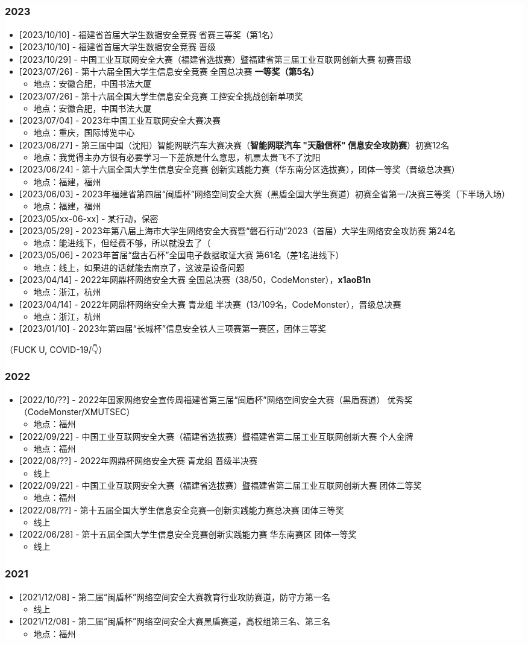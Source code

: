 ### 2023

- [2023/10/10] - 福建省首届大学生数据安全竞赛 省赛三等奖（第1名）
- [2023/10/10] - 福建省首届大学生数据安全竞赛 晋级
- [2023/10/29] - 中国工业互联网安全大赛（福建省选拔赛）暨福建省第三届工业互联网创新大赛 初赛晋级
- [2023/07/26] - 第十六届全国大学生信息安全竞赛 全国总决赛 **一等奖（第5名）**
  - 地点：安徽合肥，中国书法大厦
- [2023/07/26] - 第十六届全国大学生信息安全竞赛 工控安全挑战创新单项奖
  - 地点：安徽合肥，中国书法大厦
- [2023/07/04] - 2023年中国工业互联网安全大赛决赛
  - 地点：重庆，国际博览中心
- [2023/06/27] - 第三届中国（沈阳）智能网联汽车大赛决赛（**智能网联汽车 "天融信杯" 信息安全攻防赛**）初赛12名
  - 地点：我觉得主办方很有必要学习一下差旅是什么意思，机票太贵飞不了沈阳
- [2023/06/24] - 第十六届全国大学生信息安全竞赛 创新实践能力赛（华东南分区选拔赛），团体一等奖（晋级总决赛）
  - 地点：福建，福州
- [2023/06/03] - 2023年福建省第四届“闽盾杯”网络空间安全大赛（黑盾全国大学生赛道）初赛全省第一/决赛三等奖（下半场入场）
  - 地点：福建，福州
- [2023/05/xx-06-xx] - 某行动，保密
- [2023/05/29] - 2023年第八届上海市大学生网络安全大赛暨“磐石行动”2023（首届）大学生网络安全攻防赛 第24名
  - 地点：能进线下，但经费不够，所以就没去了（
- [2023/05/06] - 2023年首届“盘古石杯”全国电子数据取证大赛 第61名（差1名进线下）
  - 地点：线上，如果进的话就能去南京了，这波是设备问题
- [2023/04/14] - 2022年网鼎杯网络安全大赛 全国总决赛（38/50，CodeMonster），**x1aoB1n**
  - 地点：浙江，杭州
- [2023/04/14] - 2022年网鼎杯网络安全大赛 青龙组 半决赛（13/109名，CodeMonster），晋级总决赛
  - 地点：浙江，杭州
- [2023/01/10] - 2023年第四届“长城杯”信息安全铁人三项赛第一赛区，团体三等奖

（FUCK U, COVID-19/👇）

### 2022

- [2022/10/??] - 2022年国家网络安全宣传周福建省第三届“闽盾杯”网络空间安全大赛（黑盾赛道） 优秀奖（CodeMonster/XMUTSEC）
  - 地点：福州
- [2022/09/22] - 中国工业互联网安全大赛（福建省选拔赛）暨福建省第二届工业互联网创新大赛 个人金牌
  - 地点：福州
- [2022/08/??] - 2022年网鼎杯网络安全大赛 青龙组 晋级半决赛
  - 线上
- [2022/09/22] - 中国工业互联网安全大赛（福建省选拔赛）暨福建省第二届工业互联网创新大赛 团体二等奖
  - 地点：福州
- [2022/08/??] - 第十五届全国大学生信息安全竞赛—创新实践能力赛总决赛 团体三等奖
  - 线上
- [2022/06/28] - 第十五届全国大学生信息安全竞赛创新实践能力赛 华东南赛区 团体一等奖
  - 线上

### 2021

- [2021/12/08] - 第二届“闽盾杯”网络空间安全大赛教育行业攻防赛道，防守方第一名
  - 线上
- [2021/12/08] - 第二届“闽盾杯”网络空间安全大赛黑盾赛道，高校组第三名、第三名
  - 地点：福州
